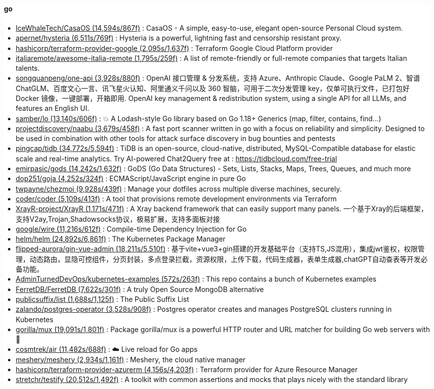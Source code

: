 #### go
* [IceWhaleTech/CasaOS (14,594s/867f)](https://github.com/IceWhaleTech/CasaOS) : CasaOS - A simple, easy-to-use, elegant open-source Personal Cloud system.
* [apernet/hysteria (6,511s/769f)](https://github.com/apernet/hysteria) : Hysteria is a powerful, lightning fast and censorship resistant proxy.
* [hashicorp/terraform-provider-google (2,095s/1,637f)](https://github.com/hashicorp/terraform-provider-google) : Terraform Google Cloud Platform provider
* [italiaremote/awesome-italia-remote (1,795s/259f)](https://github.com/italiaremote/awesome-italia-remote) : A list of remote-friendly or full-remote companies that targets Italian talents.
* [songquanpeng/one-api (3,928s/880f)](https://github.com/songquanpeng/one-api) : OpenAI 接口管理 & 分发系统，支持 Azure、Anthropic Claude、Google PaLM 2、智谱 ChatGLM、百度文心一言、讯飞星火认知、阿里通义千问以及 360 智脑，可用于二次分发管理 key，仅单可执行文件，已打包好 Docker 镜像，一键部署，开箱即用. OpenAI key management & redistribution system, using a single API for all LLMs, and features an English UI.
* [samber/lo (13,140s/606f)](https://github.com/samber/lo) : 💥 A Lodash-style Go library based on Go 1.18+ Generics (map, filter, contains, find...)
* [projectdiscovery/naabu (3,679s/458f)](https://github.com/projectdiscovery/naabu) : A fast port scanner written in go with a focus on reliability and simplicity. Designed to be used in combination with other tools for attack surface discovery in bug bounties and pentests
* [pingcap/tidb (34,772s/5,594f)](https://github.com/pingcap/tidb) : TiDB is an open-source, cloud-native, distributed, MySQL-Compatible database for elastic scale and real-time analytics. Try AI-powered Chat2Query free at : https://tidbcloud.com/free-trial
* [emirpasic/gods (14,242s/1,632f)](https://github.com/emirpasic/gods) : GoDS (Go Data Structures) - Sets, Lists, Stacks, Maps, Trees, Queues, and much more
* [dop251/goja (4,252s/324f)](https://github.com/dop251/goja) : ECMAScript/JavaScript engine in pure Go
* [twpayne/chezmoi (9,928s/439f)](https://github.com/twpayne/chezmoi) : Manage your dotfiles across multiple diverse machines, securely.
* [coder/coder (5,109s/413f)](https://github.com/coder/coder) : A tool that provisions remote development environments via Terraform
* [XrayR-project/XrayR (1,171s/471f)](https://github.com/XrayR-project/XrayR) : A Xray backend framework that can easily support many panels. 一个基于Xray的后端框架，支持V2ay,Trojan,Shadowsocks协议，极易扩展，支持多面板对接
* [google/wire (11,216s/612f)](https://github.com/google/wire) : Compile-time Dependency Injection for Go
* [helm/helm (24,892s/6,861f)](https://github.com/helm/helm) : The Kubernetes Package Manager
* [flipped-aurora/gin-vue-admin (18,211s/5,510f)](https://github.com/flipped-aurora/gin-vue-admin) : 基于vite+vue3+gin搭建的开发基础平台（支持TS,JS混用），集成jwt鉴权，权限管理，动态路由，显隐可控组件，分页封装，多点登录拦截，资源权限，上传下载，代码生成器，表单生成器,chatGPT自动查表等开发必备功能。
* [AdminTurnedDevOps/kubernetes-examples (572s/263f)](https://github.com/AdminTurnedDevOps/kubernetes-examples) : This repo contains a bunch of Kubernetes examples
* [FerretDB/FerretDB (7,622s/301f)](https://github.com/FerretDB/FerretDB) : A truly Open Source MongoDB alternative
* [publicsuffix/list (1,688s/1,125f)](https://github.com/publicsuffix/list) : The Public Suffix List
* [zalando/postgres-operator (3,528s/908f)](https://github.com/zalando/postgres-operator) : Postgres operator creates and manages PostgreSQL clusters running in Kubernetes
* [gorilla/mux (19,091s/1,801f)](https://github.com/gorilla/mux) : Package gorilla/mux is a powerful HTTP router and URL matcher for building Go web servers with 🦍
* [cosmtrek/air (11,482s/688f)](https://github.com/cosmtrek/air) : ☁️ Live reload for Go apps
* [meshery/meshery (2,934s/1,161f)](https://github.com/meshery/meshery) : Meshery, the cloud native manager
* [hashicorp/terraform-provider-azurerm (4,156s/4,203f)](https://github.com/hashicorp/terraform-provider-azurerm) : Terraform provider for Azure Resource Manager
* [stretchr/testify (20,512s/1,492f)](https://github.com/stretchr/testify) : A toolkit with common assertions and mocks that plays nicely with the standard library
